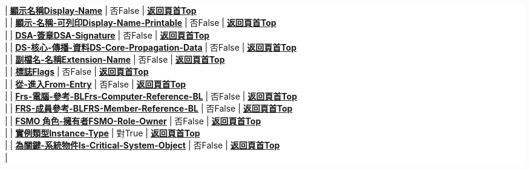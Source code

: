 | [<span data-ttu-id="a6f9c-183">**顯示名稱**</span><span class="sxs-lookup"><span data-stu-id="a6f9c-183">**Display-Name**</span></span>](a-displayname.md)                                                        | <span data-ttu-id="a6f9c-184">否</span><span class="sxs-lookup"><span data-stu-id="a6f9c-184">False</span></span>     | [<span data-ttu-id="a6f9c-185">**返回頁首**</span><span class="sxs-lookup"><span data-stu-id="a6f9c-185">**Top**</span></span>](c-top.md)<br/> |
| [<span data-ttu-id="a6f9c-186">**顯示-名稱-可列印**</span><span class="sxs-lookup"><span data-stu-id="a6f9c-186">**Display-Name-Printable**</span></span>](a-displaynameprintable.md)                                     | <span data-ttu-id="a6f9c-187">否</span><span class="sxs-lookup"><span data-stu-id="a6f9c-187">False</span></span>     | [<span data-ttu-id="a6f9c-188">**返回頁首**</span><span class="sxs-lookup"><span data-stu-id="a6f9c-188">**Top**</span></span>](c-top.md)<br/> |
| [<span data-ttu-id="a6f9c-189">**DSA-簽章**</span><span class="sxs-lookup"><span data-stu-id="a6f9c-189">**DSA-Signature**</span></span>](a-dsasignature.md)                                                      | <span data-ttu-id="a6f9c-190">否</span><span class="sxs-lookup"><span data-stu-id="a6f9c-190">False</span></span>     | [<span data-ttu-id="a6f9c-191">**返回頁首**</span><span class="sxs-lookup"><span data-stu-id="a6f9c-191">**Top**</span></span>](c-top.md)<br/> |
| [<span data-ttu-id="a6f9c-192">**DS-核心-傳播-資料**</span><span class="sxs-lookup"><span data-stu-id="a6f9c-192">**DS-Core-Propagation-Data**</span></span>](a-dscorepropagationdata.md)                                  | <span data-ttu-id="a6f9c-193">否</span><span class="sxs-lookup"><span data-stu-id="a6f9c-193">False</span></span>     | [<span data-ttu-id="a6f9c-194">**返回頁首**</span><span class="sxs-lookup"><span data-stu-id="a6f9c-194">**Top**</span></span>](c-top.md)<br/> |
| [<span data-ttu-id="a6f9c-195">**副檔名-名稱**</span><span class="sxs-lookup"><span data-stu-id="a6f9c-195">**Extension-Name**</span></span>](a-extensionname.md)                                                    | <span data-ttu-id="a6f9c-196">否</span><span class="sxs-lookup"><span data-stu-id="a6f9c-196">False</span></span>     | [<span data-ttu-id="a6f9c-197">**返回頁首**</span><span class="sxs-lookup"><span data-stu-id="a6f9c-197">**Top**</span></span>](c-top.md)<br/> |
| [<span data-ttu-id="a6f9c-198">**標誌**</span><span class="sxs-lookup"><span data-stu-id="a6f9c-198">**Flags**</span></span>](a-flags.md)                                                                     | <span data-ttu-id="a6f9c-199">否</span><span class="sxs-lookup"><span data-stu-id="a6f9c-199">False</span></span>     | [<span data-ttu-id="a6f9c-200">**返回頁首**</span><span class="sxs-lookup"><span data-stu-id="a6f9c-200">**Top**</span></span>](c-top.md)<br/> |
| [<span data-ttu-id="a6f9c-201">**從-進入**</span><span class="sxs-lookup"><span data-stu-id="a6f9c-201">**From-Entry**</span></span>](a-fromentry.md)                                                            | <span data-ttu-id="a6f9c-202">否</span><span class="sxs-lookup"><span data-stu-id="a6f9c-202">False</span></span>     | [<span data-ttu-id="a6f9c-203">**返回頁首**</span><span class="sxs-lookup"><span data-stu-id="a6f9c-203">**Top**</span></span>](c-top.md)<br/> |
| [<span data-ttu-id="a6f9c-204">**Frs-電腦-參考-BL**</span><span class="sxs-lookup"><span data-stu-id="a6f9c-204">**Frs-Computer-Reference-BL**</span></span>](a-frscomputerreferencebl.md)                                | <span data-ttu-id="a6f9c-205">否</span><span class="sxs-lookup"><span data-stu-id="a6f9c-205">False</span></span>     | [<span data-ttu-id="a6f9c-206">**返回頁首**</span><span class="sxs-lookup"><span data-stu-id="a6f9c-206">**Top**</span></span>](c-top.md)<br/> |
| [<span data-ttu-id="a6f9c-207">**FRS-成員參考-BL**</span><span class="sxs-lookup"><span data-stu-id="a6f9c-207">**FRS-Member-Reference-BL**</span></span>](a-frsmemberreferencebl.md)                                    | <span data-ttu-id="a6f9c-208">否</span><span class="sxs-lookup"><span data-stu-id="a6f9c-208">False</span></span>     | [<span data-ttu-id="a6f9c-209">**返回頁首**</span><span class="sxs-lookup"><span data-stu-id="a6f9c-209">**Top**</span></span>](c-top.md)<br/> |
| [<span data-ttu-id="a6f9c-210">**FSMO 角色-擁有者**</span><span class="sxs-lookup"><span data-stu-id="a6f9c-210">**FSMO-Role-Owner**</span></span>](a-fsmoroleowner.md)                                                   | <span data-ttu-id="a6f9c-211">否</span><span class="sxs-lookup"><span data-stu-id="a6f9c-211">False</span></span>     | [<span data-ttu-id="a6f9c-212">**返回頁首**</span><span class="sxs-lookup"><span data-stu-id="a6f9c-212">**Top**</span></span>](c-top.md)<br/> |
| [<span data-ttu-id="a6f9c-213">**實例類型**</span><span class="sxs-lookup"><span data-stu-id="a6f9c-213">**Instance-Type**</span></span>](a-instancetype.md)                                                      | <span data-ttu-id="a6f9c-214">對</span><span class="sxs-lookup"><span data-stu-id="a6f9c-214">True</span></span>      | [<span data-ttu-id="a6f9c-215">**返回頁首**</span><span class="sxs-lookup"><span data-stu-id="a6f9c-215">**Top**</span></span>](c-top.md)<br/> |
| [<span data-ttu-id="a6f9c-216">**為關鍵-系統物件**</span><span class="sxs-lookup"><span data-stu-id="a6f9c-216">**Is-Critical-System-Object**</span></span>](a-iscriticalsystemobject.md)                                | <span data-ttu-id="a6f9c-217">否</span><span class="sxs-lookup"><span data-stu-id="a6f9c-217">False</span></span>     | [<span data-ttu-id="a6f9c-218">**返回頁首**</span><span class="sxs-lookup"><span data-stu-id="a6f9c-218">**Top**</span></span>](c-top.md)<br/> |